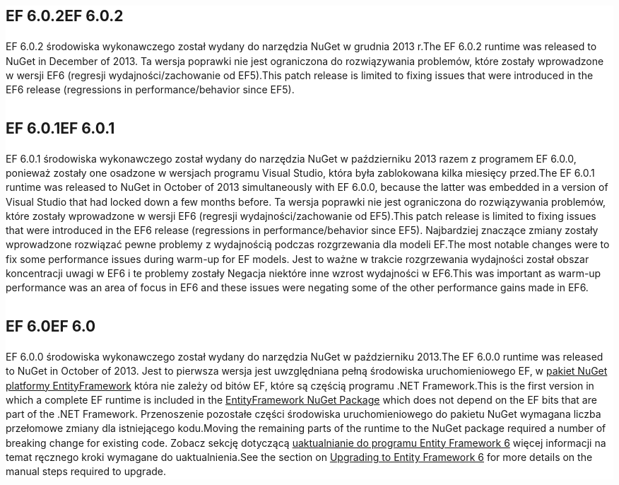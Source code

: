 
## <a name="ef-602"></a><span data-ttu-id="93c2c-154">EF 6.0.2</span><span class="sxs-lookup"><span data-stu-id="93c2c-154">EF 6.0.2</span></span>
<span data-ttu-id="93c2c-155">EF 6.0.2 środowiska wykonawczego został wydany do narzędzia NuGet w grudnia 2013 r.</span><span class="sxs-lookup"><span data-stu-id="93c2c-155">The EF 6.0.2 runtime was released to NuGet in December of 2013.</span></span>
<span data-ttu-id="93c2c-156">Ta wersja poprawki nie jest ograniczona do rozwiązywania problemów, które zostały wprowadzone w wersji EF6 (regresji wydajności/zachowanie od EF5).</span><span class="sxs-lookup"><span data-stu-id="93c2c-156">This patch release is limited to fixing issues that were introduced in the EF6 release (regressions in performance/behavior since EF5).</span></span>

## <a name="ef-601"></a><span data-ttu-id="93c2c-157">EF 6.0.1</span><span class="sxs-lookup"><span data-stu-id="93c2c-157">EF 6.0.1</span></span>
<span data-ttu-id="93c2c-158">EF 6.0.1 środowiska wykonawczego został wydany do narzędzia NuGet w październiku 2013 razem z programem EF 6.0.0, ponieważ zostały one osadzone w wersjach programu Visual Studio, która była zablokowana kilka miesięcy przed.</span><span class="sxs-lookup"><span data-stu-id="93c2c-158">The EF 6.0.1 runtime was released to NuGet in October of 2013 simultaneously with EF 6.0.0, because the latter was embedded in a version of Visual Studio that had locked down a few months before.</span></span>
<span data-ttu-id="93c2c-159">Ta wersja poprawki nie jest ograniczona do rozwiązywania problemów, które zostały wprowadzone w wersji EF6 (regresji wydajności/zachowanie od EF5).</span><span class="sxs-lookup"><span data-stu-id="93c2c-159">This patch release is limited to fixing issues that were introduced in the EF6 release (regressions in performance/behavior since EF5).</span></span>
<span data-ttu-id="93c2c-160">Najbardziej znaczące zmiany zostały wprowadzone rozwiązać pewne problemy z wydajnością podczas rozgrzewania dla modeli EF.</span><span class="sxs-lookup"><span data-stu-id="93c2c-160">The most notable changes were to fix some performance issues during warm-up for EF models.</span></span>
<span data-ttu-id="93c2c-161">Jest to ważne w trakcie rozgrzewania wydajności został obszar koncentracji uwagi w EF6 i te problemy zostały Negacja niektóre inne wzrost wydajności w EF6.</span><span class="sxs-lookup"><span data-stu-id="93c2c-161">This was important as warm-up performance was an area of focus in EF6 and these issues were negating some of the other performance gains made in EF6.</span></span>

## <a name="ef-60"></a><span data-ttu-id="93c2c-162">EF 6.0</span><span class="sxs-lookup"><span data-stu-id="93c2c-162">EF 6.0</span></span>
<span data-ttu-id="93c2c-163">EF 6.0.0 środowiska wykonawczego został wydany do narzędzia NuGet w październiku 2013.</span><span class="sxs-lookup"><span data-stu-id="93c2c-163">The EF 6.0.0 runtime was released to NuGet in October of 2013.</span></span>
<span data-ttu-id="93c2c-164">Jest to pierwsza wersja jest uwzględniana pełną środowiska uruchomieniowego EF, w [pakiet NuGet platformy EntityFramework](https://www.nuget.org/packages/EntityFramework/) która nie zależy od bitów EF, które są częścią programu .NET Framework.</span><span class="sxs-lookup"><span data-stu-id="93c2c-164">This is the first version in which a complete EF runtime is included in the [EntityFramework NuGet Package](https://www.nuget.org/packages/EntityFramework/) which does not depend on the EF bits that are part of the .NET Framework.</span></span>
<span data-ttu-id="93c2c-165">Przenoszenie pozostałe części środowiska uruchomieniowego do pakietu NuGet wymagana liczba przełomowe zmiany dla istniejącego kodu.</span><span class="sxs-lookup"><span data-stu-id="93c2c-165">Moving the remaining parts of the runtime to the NuGet package required a number of breaking change for existing code.</span></span>
<span data-ttu-id="93c2c-166">Zobacz sekcję dotyczącą [uaktualnianie do programu Entity Framework 6](upgrading-to-ef6.md) więcej informacji na temat ręcznego kroki wymagane do uaktualnienia.</span><span class="sxs-lookup"><span data-stu-id="93c2c-166">See the section on [Upgrading to Entity Framework 6](upgrading-to-ef6.md) for more details on the manual steps required to upgrade.</span></span>
